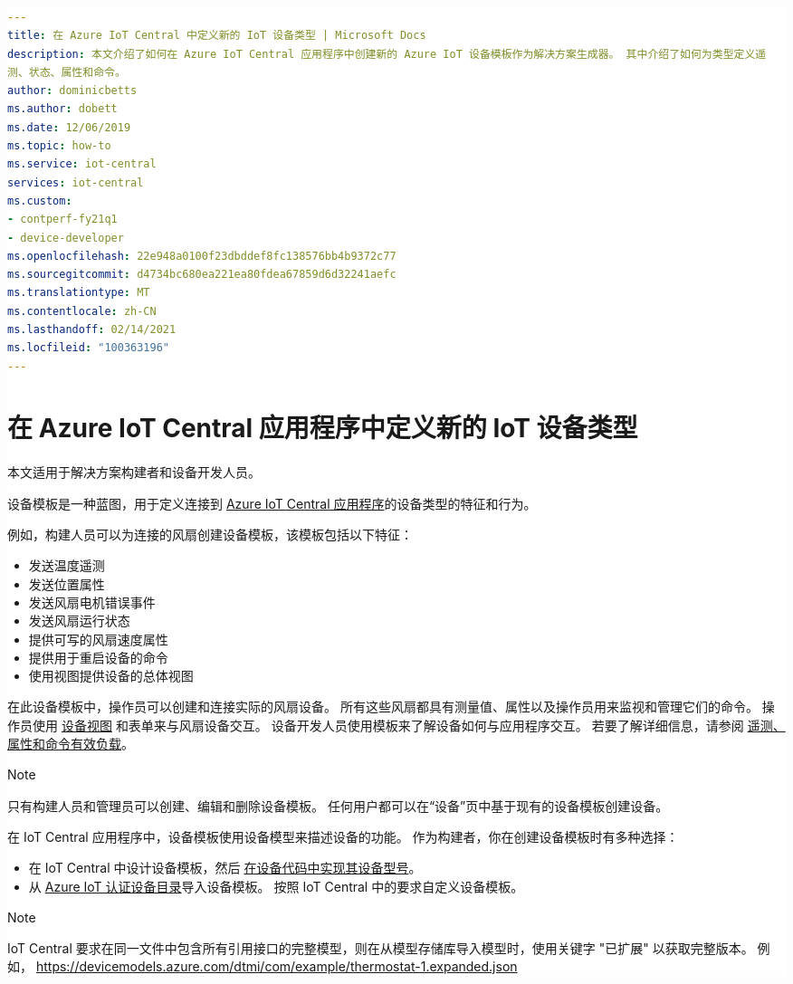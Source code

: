 ```yaml
---
title: 在 Azure IoT Central 中定义新的 IoT 设备类型 | Microsoft Docs
description: 本文介绍了如何在 Azure IoT Central 应用程序中创建新的 Azure IoT 设备模板作为解决方案生成器。 其中介绍了如何为类型定义遥测、状态、属性和命令。
author: dominicbetts
ms.author: dobett
ms.date: 12/06/2019
ms.topic: how-to
ms.service: iot-central
services: iot-central
ms.custom:
- contperf-fy21q1
- device-developer
ms.openlocfilehash: 22e948a0100f23dbddef8fc138576bb4b9372c77
ms.sourcegitcommit: d4734bc680ea221ea80fdea67859d6d32241aefc
ms.translationtype: MT
ms.contentlocale: zh-CN
ms.lasthandoff: 02/14/2021
ms.locfileid: "100363196"
---
```

# <a name="define-a-new-iot-device-type-in-your-azure-iot-central-application"></a>在 Azure IoT Central 应用程序中定义新的 IoT 设备类型

本文适用于解决方案构建者和设备开发人员。 

设备模板是一种蓝图，用于定义连接到 [Azure IoT Central 应用程序](concepts-app-templates.md)的设备类型的特征和行为。

例如，构建人员可以为连接的风扇创建设备模板，该模板包括以下特征：

- 发送温度遥测
- 发送位置属性
- 发送风扇电机错误事件
- 发送风扇运行状态
- 提供可写的风扇速度属性
- 提供用于重启设备的命令
- 使用视图提供设备的总体视图

在此设备模板中，操作员可以创建和连接实际的风扇设备。 所有这些风扇都具有测量值、属性以及操作员用来监视和管理它们的命令。 操作员使用 [设备视图](#add-views) 和表单来与风扇设备交互。 设备开发人员使用模板来了解设备如何与应用程序交互。 若要了解详细信息，请参阅 [遥测、属性和命令有效负载](concepts-telemetry-properties-commands.md)。

> [!NOTE]
> 只有构建人员和管理员可以创建、编辑和删除设备模板。 任何用户都可以在“设备”页中基于现有的设备模板创建设备。

在 IoT Central 应用程序中，设备模板使用设备模型来描述设备的功能。 作为构建者，你在创建设备模板时有多种选择：

- 在 IoT Central 中设计设备模板，然后 [在设备代码中实现其设备型号](concepts-telemetry-properties-commands.md)。
- 从 [Azure IoT 认证设备目录](https://aka.ms/iotdevcat)导入设备模板。 按照 IoT Central 中的要求自定义设备模板。
> [!NOTE]
> IoT Central 要求在同一文件中包含所有引用接口的完整模型，则在从模型存储库导入模型时，使用关键字 "已扩展" 以获取完整版本。
例如， https://devicemodels.azure.com/dtmi/com/example/thermostat-1.expanded.json
